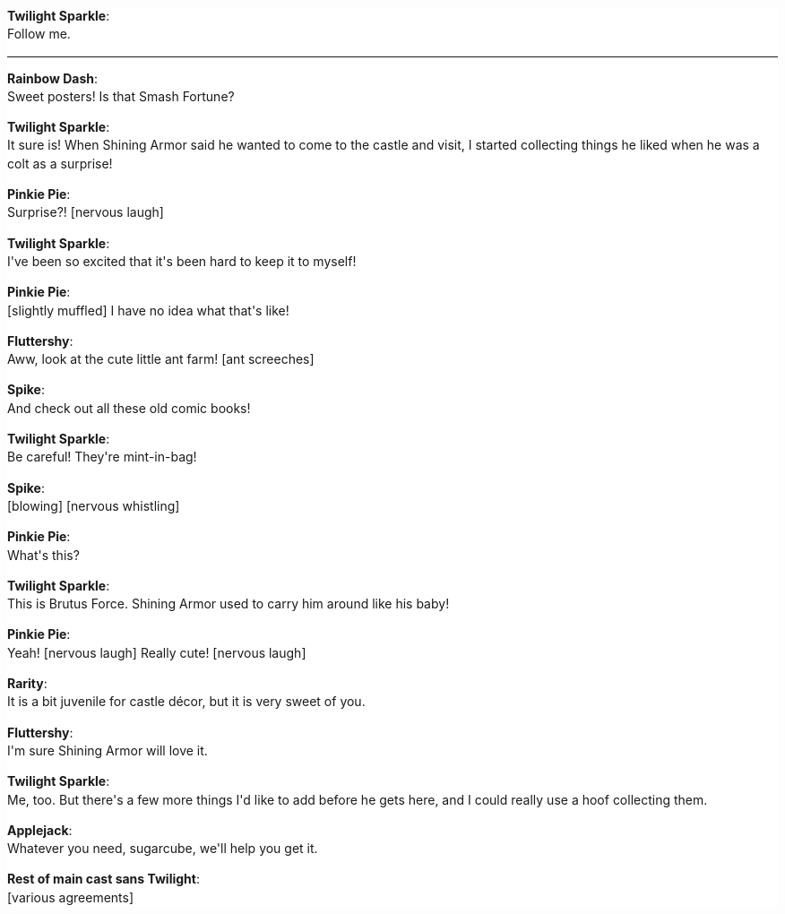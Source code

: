 **Twilight Sparkle**:  
Follow me.

***

**Rainbow Dash**:  
Sweet posters! Is that Smash Fortune?

**Twilight Sparkle**:  
It sure is! When Shining Armor said he wanted to come to the castle and visit, I started collecting things he liked when he was a colt as a surprise!

**Pinkie Pie**:  
Surprise?! [nervous laugh]

**Twilight Sparkle**:  
I've been so excited that it's been hard to keep it to myself!

**Pinkie Pie**:  
[slightly muffled] I have no idea what that's like!

**Fluttershy**:  
Aww, look at the cute little ant farm!
[ant screeches]

**Spike**:  
And check out all these old comic books!

**Twilight Sparkle**:  
Be careful! They're mint-in-bag!

**Spike**:  
[blowing] [nervous whistling]

**Pinkie Pie**:  
What's this?

**Twilight Sparkle**:  
This is Brutus Force. Shining Armor used to carry him around like his baby!

**Pinkie Pie**:  
Yeah! [nervous laugh] Really cute! [nervous laugh]

**Rarity**:  
It is a bit juvenile for castle décor, but it is very sweet of you.

**Fluttershy**:  
I'm sure Shining Armor will love it.

**Twilight Sparkle**:  
Me, too. But there's a few more things I'd like to add before he gets here, and I could really use a hoof collecting them.

**Applejack**:  
Whatever you need, sugarcube, we'll help you get it.

**Rest of main cast sans Twilight**:  
[various agreements]
